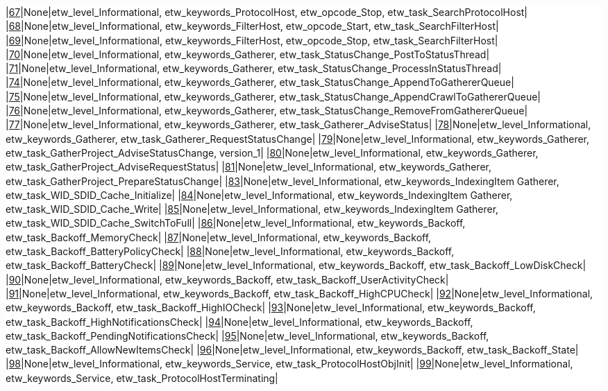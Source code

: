|[67](events/event-67.md)|None|etw_level_Informational, etw_keywords_ProtocolHost, etw_opcode_Stop, etw_task_SearchProtocolHost|
|[68](events/event-68.md)|None|etw_level_Informational, etw_keywords_FilterHost, etw_opcode_Start, etw_task_SearchFilterHost|
|[69](events/event-69.md)|None|etw_level_Informational, etw_keywords_FilterHost, etw_opcode_Stop, etw_task_SearchFilterHost|
|[70](events/event-70.md)|None|etw_level_Informational, etw_keywords_Gatherer, etw_task_StatusChange_PostToStatusThread|
|[71](events/event-71.md)|None|etw_level_Informational, etw_keywords_Gatherer, etw_task_StatusChange_ProcessInStatusThread|
|[74](events/event-74.md)|None|etw_level_Informational, etw_keywords_Gatherer, etw_task_StatusChange_AppendToGathererQueue|
|[75](events/event-75.md)|None|etw_level_Informational, etw_keywords_Gatherer, etw_task_StatusChange_AppendCrawlToGathererQueue|
|[76](events/event-76.md)|None|etw_level_Informational, etw_keywords_Gatherer, etw_task_StatusChange_RemoveFromGathererQueue|
|[77](events/event-77.md)|None|etw_level_Informational, etw_keywords_Gatherer, etw_task_Gatherer_AdviseStatus|
|[78](events/event-78.md)|None|etw_level_Informational, etw_keywords_Gatherer, etw_task_Gatherer_RequestStatusChange|
|[79](events/event-79_v1.md)|None|etw_level_Informational, etw_keywords_Gatherer, etw_task_GatherProject_AdviseStatusChange, version_1|
|[80](events/event-80.md)|None|etw_level_Informational, etw_keywords_Gatherer, etw_task_GatherProject_AdviseRequestStatus|
|[81](events/event-81.md)|None|etw_level_Informational, etw_keywords_Gatherer, etw_task_GatherProject_PrepareStatusChange|
|[83](events/event-83.md)|None|etw_level_Informational, etw_keywords_IndexingItem Gatherer, etw_task_WID_SDID_Cache_Initialize|
|[84](events/event-84.md)|None|etw_level_Informational, etw_keywords_IndexingItem Gatherer, etw_task_WID_SDID_Cache_Write|
|[85](events/event-85.md)|None|etw_level_Informational, etw_keywords_IndexingItem Gatherer, etw_task_WID_SDID_Cache_SwitchToFull|
|[86](events/event-86.md)|None|etw_level_Informational, etw_keywords_Backoff, etw_task_Backoff_MemoryCheck|
|[87](events/event-87.md)|None|etw_level_Informational, etw_keywords_Backoff, etw_task_Backoff_BatteryPolicyCheck|
|[88](events/event-88.md)|None|etw_level_Informational, etw_keywords_Backoff, etw_task_Backoff_BatteryCheck|
|[89](events/event-89.md)|None|etw_level_Informational, etw_keywords_Backoff, etw_task_Backoff_LowDiskCheck|
|[90](events/event-90.md)|None|etw_level_Informational, etw_keywords_Backoff, etw_task_Backoff_UserActivityCheck|
|[91](events/event-91.md)|None|etw_level_Informational, etw_keywords_Backoff, etw_task_Backoff_HighCPUCheck|
|[92](events/event-92.md)|None|etw_level_Informational, etw_keywords_Backoff, etw_task_Backoff_HighIOCheck|
|[93](events/event-93.md)|None|etw_level_Informational, etw_keywords_Backoff, etw_task_Backoff_HighNotificationsCheck|
|[94](events/event-94.md)|None|etw_level_Informational, etw_keywords_Backoff, etw_task_Backoff_PendingNotificationsCheck|
|[95](events/event-95.md)|None|etw_level_Informational, etw_keywords_Backoff, etw_task_Backoff_AllowNewItemsCheck|
|[96](events/event-96.md)|None|etw_level_Informational, etw_keywords_Backoff, etw_task_Backoff_State|
|[98](events/event-98.md)|None|etw_level_Informational, etw_keywords_Service, etw_task_ProtocolHostObjInit|
|[99](events/event-99.md)|None|etw_level_Informational, etw_keywords_Service, etw_task_ProtocolHostTerminating|
